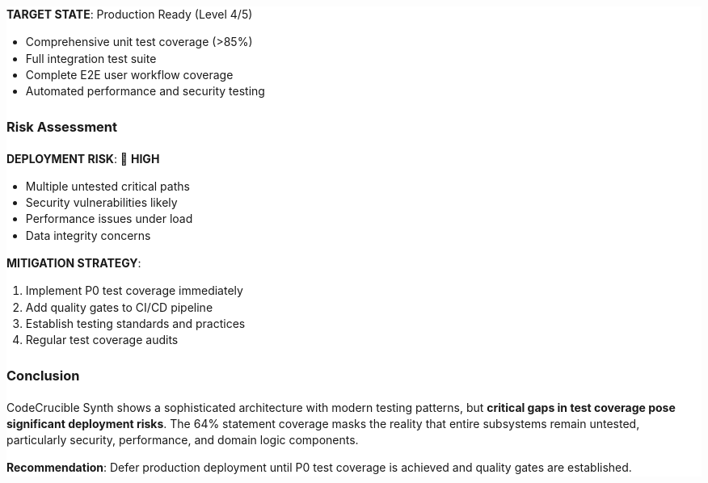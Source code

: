 **TARGET STATE**: Production Ready (Level 4/5)
- Comprehensive unit test coverage (>85%)
- Full integration test suite
- Complete E2E user workflow coverage
- Automated performance and security testing

### Risk Assessment

**DEPLOYMENT RISK**: 🔴 **HIGH**
- Multiple untested critical paths
- Security vulnerabilities likely
- Performance issues under load
- Data integrity concerns

**MITIGATION STRATEGY**:
1. Implement P0 test coverage immediately
2. Add quality gates to CI/CD pipeline
3. Establish testing standards and practices
4. Regular test coverage audits

### Conclusion

CodeCrucible Synth shows a sophisticated architecture with modern testing patterns, but **critical gaps in test coverage pose significant deployment risks**. The 64% statement coverage masks the reality that entire subsystems remain untested, particularly security, performance, and domain logic components.

**Recommendation**: Defer production deployment until P0 test coverage is achieved and quality gates are established.